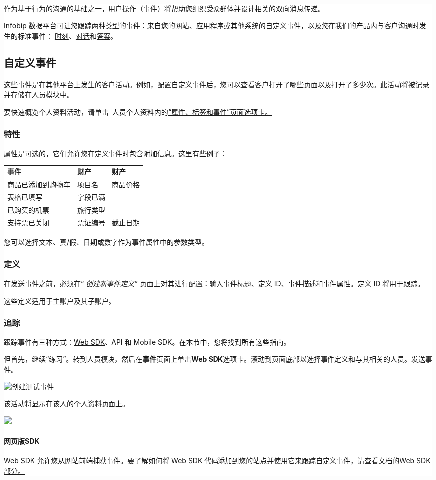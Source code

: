 作为基于行为的沟通的基础之一，用户操作（事件）将帮助您组织受众群体并设计相关的双向消息传递。

Infobip 数据平台可让您跟踪两种类型的事件：来自您的网站、应用程序或其他系统的自定义事件，以及您在我们的产品内与客户沟通时发生的标准事件： [时刻](https://www.infobip.com/docs/moments)、[对话](https://www.infobip.com/docs/conversations)和[答案](https://www.infobip.com/docs/answers)。  

## 自定义事件

这些事件是在其他平台上发生的客户活动。例如，配置自定义事件后，您可以查看客户打开了哪些页面以及打开了多少次。此活动将被记录并存储在人员模块中。

要快速概览个人资料活动，请单击  人员个人资料内的[“属性、标签和事件”页面选项卡。](https://www.infobip.com/docs/people/get-started#attributes-tags-and-events-person-profile)

### 特性

[属性是可选的，它们允许您在定义](https://www.infobip.com/docs/people/events#define-custom-events)事件时包含附加信息。这里有些例子： 

|   |   |   |
|---|---|---|
|**事件**|**财产**|**财产**|
|商品已添加到购物车|项目名|商品价格|
|表格已填写|字段已满||
|已购买的机票|旅行类型||
|支持票已关闭|票证编号|截止日期|

您可以选择文本、真/假、日期或数字作为事件属性中的参数类型。

### 定义

在发送事件之前，必须在“ _创建新事件定义”_ 页面上对其进行配置：输入事件标题、定义 ID、事件描述和事件属性。定义 ID 将用于跟踪。

这些定义适用于主账户及其子账户。

### 追踪

跟踪事件有三种方式：[Web SDK](https://www.infobip.com/docs/people/synchronize-your-audience#web-sdk-create-and-update)、API 和 Mobile SDK。在本节中，您将找到所有这些指南。

但首先，继续“练习”。转到人员模块，然后在**事件**页面上单击**Web SDK**选项卡。滚动到页面底部以选择事件定义和与其相关的人员。发送事件。

[![创建测试事件](https://www.infobip.com/docs/images/uploads/articles/mam-custom-event-try-it.png)](https://www.infobip.com/docs/images/uploads/articles/mam-custom-event-try-it.png)

该活动将显示在该人的个人资料页面上。

[![](https://www.infobip.com/docs/images/uploads/articles/events-on-person-card.png)](https://www.infobip.com/docs/images/uploads/articles/events-on-person-card.png)

#### 网页版SDK

Web SDK 允许您从网站前端捕获事件。要了解如何将 Web SDK 代码添加到您的站点并使用它来跟踪自定义事件，请查看文档的[Web SDK部分。](https://www.infobip.com/docs/people/synchronize-your-audience#web-sdk-create-and-update)
